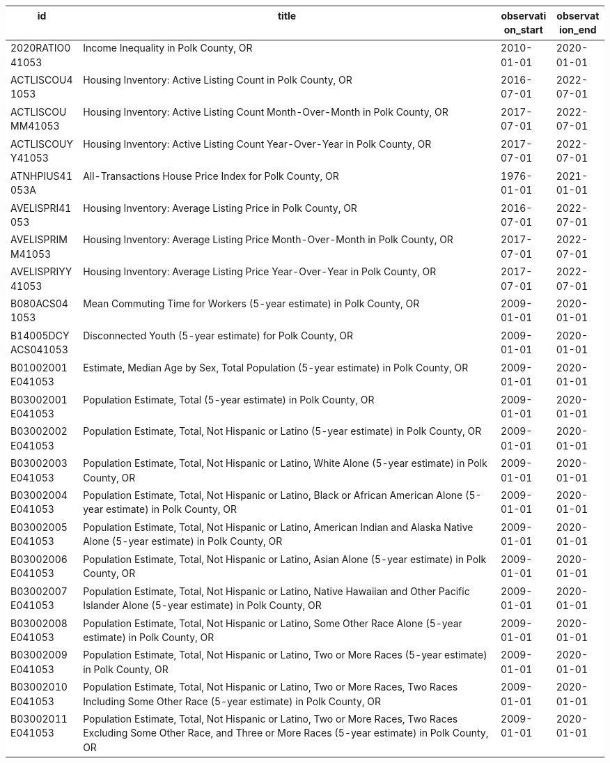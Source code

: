 | id                        | title                                                                                                                                                                    | observation_start   | observation_end   |
|---------------------------|--------------------------------------------------------------------------------------------------------------------------------------------------------------------------|---------------------|-------------------|
| 2020RATIO041053           | Income Inequality in Polk County, OR                                                                                                                                     | 2010-01-01          | 2020-01-01        |
| ACTLISCOU41053            | Housing Inventory: Active Listing Count in Polk County, OR                                                                                                               | 2016-07-01          | 2022-07-01        |
| ACTLISCOUMM41053          | Housing Inventory: Active Listing Count Month-Over-Month in Polk County, OR                                                                                              | 2017-07-01          | 2022-07-01        |
| ACTLISCOUYY41053          | Housing Inventory: Active Listing Count Year-Over-Year in Polk County, OR                                                                                                | 2017-07-01          | 2022-07-01        |
| ATNHPIUS41053A            | All-Transactions House Price Index for Polk County, OR                                                                                                                   | 1976-01-01          | 2021-01-01        |
| AVELISPRI41053            | Housing Inventory: Average Listing Price in Polk County, OR                                                                                                              | 2016-07-01          | 2022-07-01        |
| AVELISPRIMM41053          | Housing Inventory: Average Listing Price Month-Over-Month in Polk County, OR                                                                                             | 2017-07-01          | 2022-07-01        |
| AVELISPRIYY41053          | Housing Inventory: Average Listing Price Year-Over-Year in Polk County, OR                                                                                               | 2017-07-01          | 2022-07-01        |
| B080ACS041053             | Mean Commuting Time for Workers (5-year estimate) in Polk County, OR                                                                                                     | 2009-01-01          | 2020-01-01        |
| B14005DCYACS041053        | Disconnected Youth (5-year estimate) for Polk County, OR                                                                                                                 | 2009-01-01          | 2020-01-01        |
| B01002001E041053          | Estimate, Median Age by Sex, Total Population (5-year estimate) in Polk County, OR                                                                                       | 2009-01-01          | 2020-01-01        |
| B03002001E041053          | Population Estimate, Total (5-year estimate) in Polk County, OR                                                                                                          | 2009-01-01          | 2020-01-01        |
| B03002002E041053          | Population Estimate, Total, Not Hispanic or Latino (5-year estimate) in Polk County, OR                                                                                  | 2009-01-01          | 2020-01-01        |
| B03002003E041053          | Population Estimate, Total, Not Hispanic or Latino, White Alone (5-year estimate) in Polk County, OR                                                                     | 2009-01-01          | 2020-01-01        |
| B03002004E041053          | Population Estimate, Total, Not Hispanic or Latino, Black or African American Alone (5-year estimate) in Polk County, OR                                                 | 2009-01-01          | 2020-01-01        |
| B03002005E041053          | Population Estimate, Total, Not Hispanic or Latino, American Indian and Alaska Native Alone (5-year estimate) in Polk County, OR                                         | 2009-01-01          | 2020-01-01        |
| B03002006E041053          | Population Estimate, Total, Not Hispanic or Latino, Asian Alone (5-year estimate) in Polk County, OR                                                                     | 2009-01-01          | 2020-01-01        |
| B03002007E041053          | Population Estimate, Total, Not Hispanic or Latino, Native Hawaiian and Other Pacific Islander Alone (5-year estimate) in Polk County, OR                                | 2009-01-01          | 2020-01-01        |
| B03002008E041053          | Population Estimate, Total, Not Hispanic or Latino, Some Other Race Alone (5-year estimate) in Polk County, OR                                                           | 2009-01-01          | 2020-01-01        |
| B03002009E041053          | Population Estimate, Total, Not Hispanic or Latino, Two or More Races (5-year estimate) in Polk County, OR                                                               | 2009-01-01          | 2020-01-01        |
| B03002010E041053          | Population Estimate, Total, Not Hispanic or Latino, Two or More Races, Two Races Including Some Other Race (5-year estimate) in Polk County, OR                          | 2009-01-01          | 2020-01-01        |
| B03002011E041053          | Population Estimate, Total, Not Hispanic or Latino, Two or More Races, Two Races Excluding Some Other Race, and Three or More Races (5-year estimate) in Polk County, OR | 2009-01-01          | 2020-01-01        |